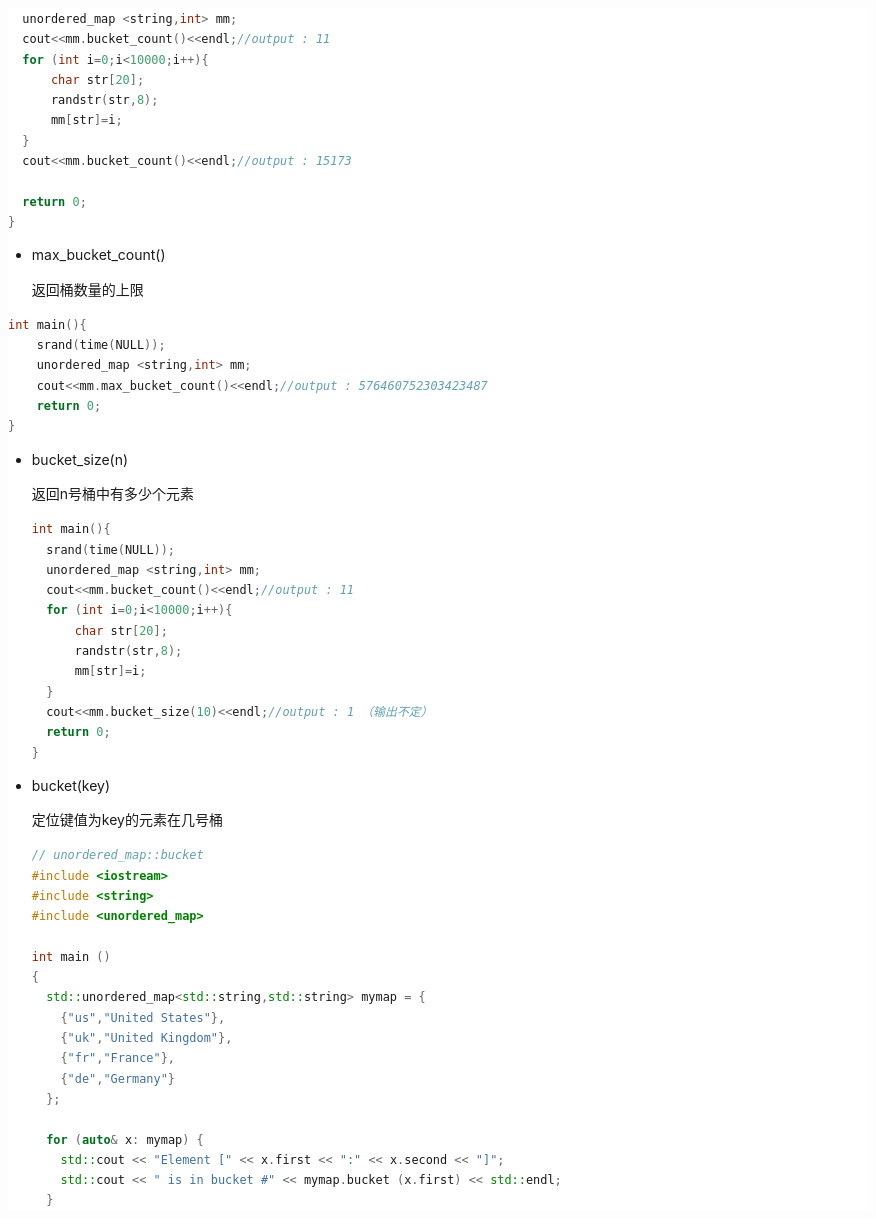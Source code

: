  ```cpp
  	unordered_map <string,int> mm;
  	cout<<mm.bucket_count()<<endl;//output : 11
  	for (int i=0;i<10000;i++){
  		char str[20];
  		randstr(str,8);
  		mm[str]=i;
  	}
  	cout<<mm.bucket_count()<<endl;//output : 15173
  	
  	return 0;
  }
  ```

- max_bucket_count()

  返回桶数量的上限

```cpp
int main(){
	srand(time(NULL));
	unordered_map <string,int> mm;
	cout<<mm.max_bucket_count()<<endl;//output : 576460752303423487
	return 0;
}
```

- bucket_size(n)

  返回n号桶中有多少个元素

  ```cpp
  int main(){
  	srand(time(NULL));
  	unordered_map <string,int> mm;
  	cout<<mm.bucket_count()<<endl;//output : 11
  	for (int i=0;i<10000;i++){
  		char str[20];
  		randstr(str,8);
  		mm[str]=i;
  	}
  	cout<<mm.bucket_size(10)<<endl;//output : 1 （输出不定）
  	return 0;
  }
  ```

- bucket(key)

  定位键值为key的元素在几号桶

  ```cpp
  // unordered_map::bucket
  #include <iostream>
  #include <string>
  #include <unordered_map>
  
  int main ()
  {
    std::unordered_map<std::string,std::string> mymap = {
      {"us","United States"},
      {"uk","United Kingdom"},
      {"fr","France"},
      {"de","Germany"}
    };
  
    for (auto& x: mymap) {
      std::cout << "Element [" << x.first << ":" << x.second << "]";
      std::cout << " is in bucket #" << mymap.bucket (x.first) << std::endl;
    }
  ```